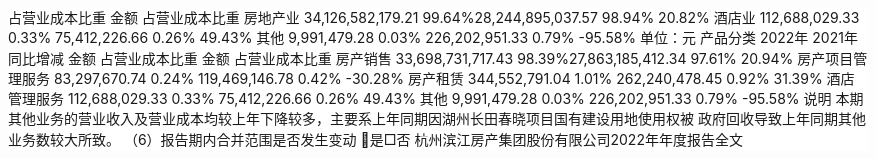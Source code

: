 占营业成本比重
金额
占营业成本比重
房地产业
34,126,582,179.21
99.64%28,244,895,037.57
98.94%
20.82%
酒店业
112,688,029.33
0.33%
75,412,226.66
0.26%
49.43%
其他
9,991,479.28
0.03%
226,202,951.33
0.79%
-95.58%
单位：元
产品分类
2022年
2021年
同比增减
金额
占营业成本比重
金额
占营业成本比重
房产销售
33,698,731,717.43
98.39%27,863,185,412.34
97.61%
20.94%
房产项目管理服务
83,297,670.74
0.24%
119,469,146.78
0.42%
-30.28%
房产租赁
344,552,791.04
1.01%
262,240,478.45
0.92%
31.39%
酒店管理服务
112,688,029.33
0.33%
75,412,226.66
0.26%
49.43%
其他
9,991,479.28
0.03%
226,202,951.33
0.79%
-95.58%
说明
本期其他业务的营业收入及营业成本均较上年下降较多，主要系上年同期因湖州长田春晓项目国有建设用地使用权被
政府回收导致上年同期其他业务数较大所致。
（6）报告期内合并范围是否发生变动
是□否
杭州滨江房产集团股份有限公司2022年年度报告全文